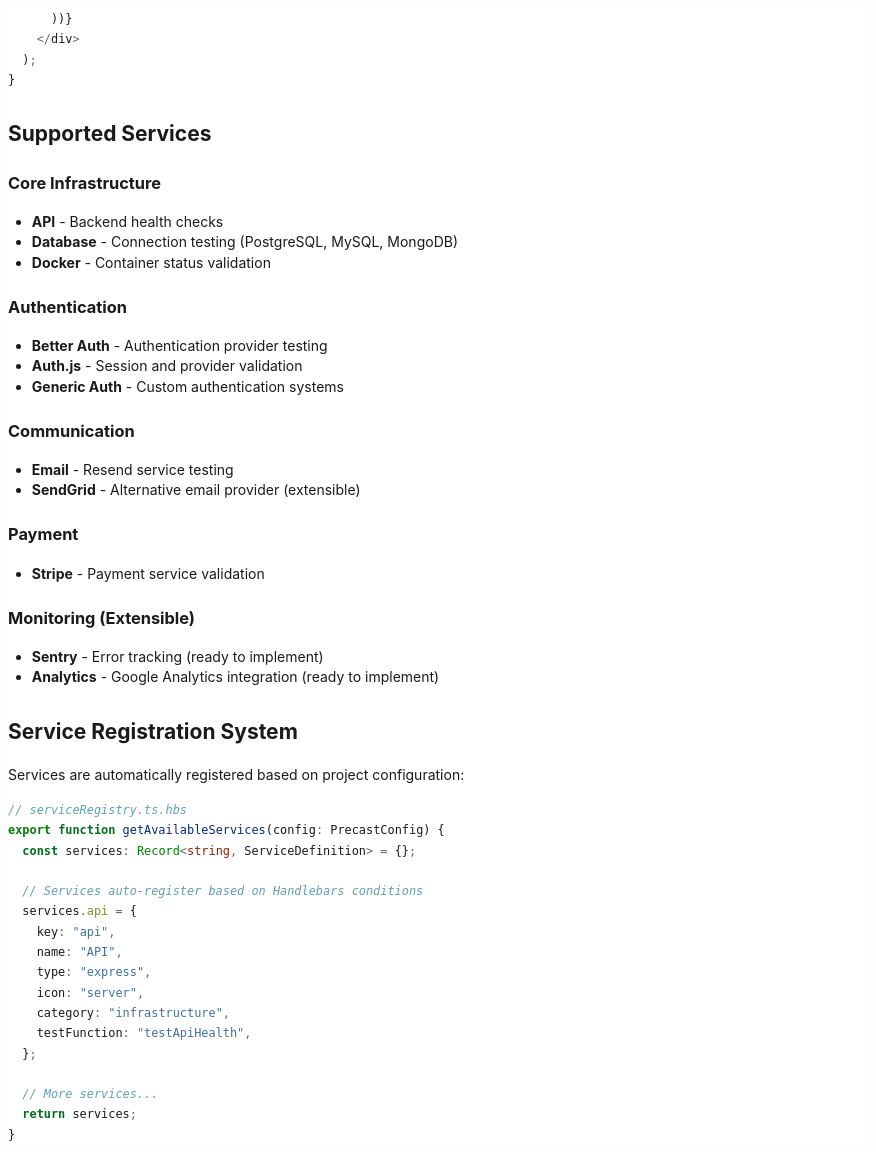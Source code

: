 ```typescript
      ))}
    </div>
  );
}
```

## Supported Services

### Core Infrastructure

- **API** - Backend health checks
- **Database** - Connection testing (PostgreSQL, MySQL, MongoDB)
- **Docker** - Container status validation

### Authentication

- **Better Auth** - Authentication provider testing
- **Auth.js** - Session and provider validation
- **Generic Auth** - Custom authentication systems

### Communication

- **Email** - Resend service testing
- **SendGrid** - Alternative email provider (extensible)

### Payment

- **Stripe** - Payment service validation

### Monitoring (Extensible)

- **Sentry** - Error tracking (ready to implement)
- **Analytics** - Google Analytics integration (ready to implement)

## Service Registration System

Services are automatically registered based on project configuration:

```typescript
// serviceRegistry.ts.hbs
export function getAvailableServices(config: PrecastConfig) {
  const services: Record<string, ServiceDefinition> = {};

  // Services auto-register based on Handlebars conditions
  services.api = {
    key: "api",
    name: "API",
    type: "express",
    icon: "server",
    category: "infrastructure",
    testFunction: "testApiHealth",
  };

  // More services...
  return services;
}
```
